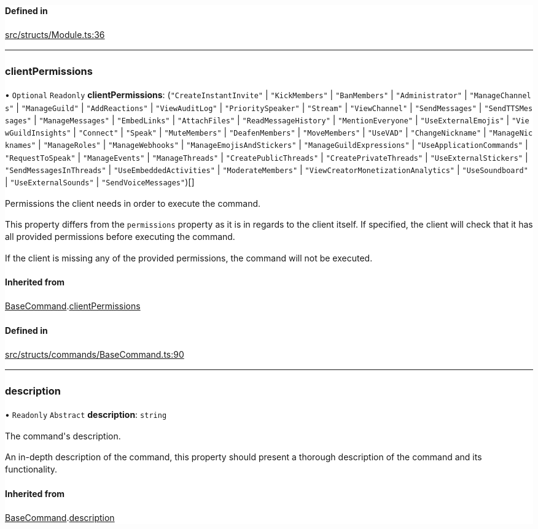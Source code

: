 #### Defined in

[src/structs/Module.ts:36](https://github.com/Norviah/bot/blob/78f7ec8/src/structs/Module.ts#L36)

___

### clientPermissions

• `Optional` `Readonly` **clientPermissions**: (``"CreateInstantInvite"`` \| ``"KickMembers"`` \| ``"BanMembers"`` \| ``"Administrator"`` \| ``"ManageChannels"`` \| ``"ManageGuild"`` \| ``"AddReactions"`` \| ``"ViewAuditLog"`` \| ``"PrioritySpeaker"`` \| ``"Stream"`` \| ``"ViewChannel"`` \| ``"SendMessages"`` \| ``"SendTTSMessages"`` \| ``"ManageMessages"`` \| ``"EmbedLinks"`` \| ``"AttachFiles"`` \| ``"ReadMessageHistory"`` \| ``"MentionEveryone"`` \| ``"UseExternalEmojis"`` \| ``"ViewGuildInsights"`` \| ``"Connect"`` \| ``"Speak"`` \| ``"MuteMembers"`` \| ``"DeafenMembers"`` \| ``"MoveMembers"`` \| ``"UseVAD"`` \| ``"ChangeNickname"`` \| ``"ManageNicknames"`` \| ``"ManageRoles"`` \| ``"ManageWebhooks"`` \| ``"ManageEmojisAndStickers"`` \| ``"ManageGuildExpressions"`` \| ``"UseApplicationCommands"`` \| ``"RequestToSpeak"`` \| ``"ManageEvents"`` \| ``"ManageThreads"`` \| ``"CreatePublicThreads"`` \| ``"CreatePrivateThreads"`` \| ``"UseExternalStickers"`` \| ``"SendMessagesInThreads"`` \| ``"UseEmbeddedActivities"`` \| ``"ModerateMembers"`` \| ``"ViewCreatorMonetizationAnalytics"`` \| ``"UseSoundboard"`` \| ``"UseExternalSounds"`` \| ``"SendVoiceMessages"``)[]

Permissions the client needs in order to execute the command.

This property differs from the `permissions` property as it is in regards
to the client itself. If specified, the client will check that it has all
provided permissions before executing the command.

If the client is missing any of the provided permissions, the command will
not be executed.

#### Inherited from

[BaseCommand](structs_commands_BaseCommand.BaseCommand.md).[clientPermissions](structs_commands_BaseCommand.BaseCommand.md#clientpermissions)

#### Defined in

[src/structs/commands/BaseCommand.ts:90](https://github.com/Norviah/bot/blob/78f7ec8/src/structs/commands/BaseCommand.ts#L90)

___

### description

• `Readonly` `Abstract` **description**: `string`

The command's description.

An in-depth description of the command, this property should present a
thorough description of the command and its functionality.

#### Inherited from

[BaseCommand](structs_commands_BaseCommand.BaseCommand.md).[description](structs_commands_BaseCommand.BaseCommand.md#description)
